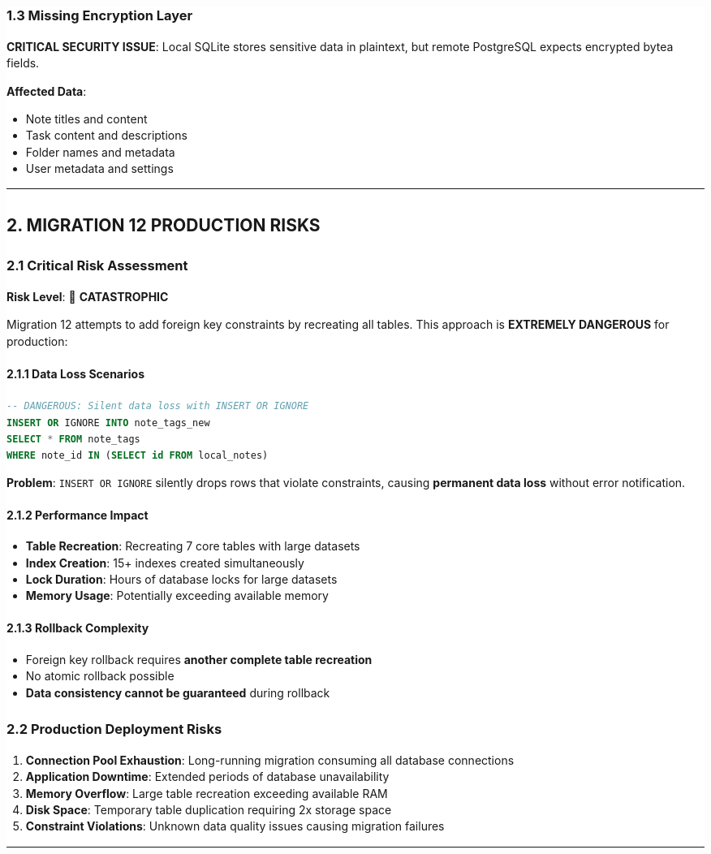 ### 1.3 Missing Encryption Layer

**CRITICAL SECURITY ISSUE**: Local SQLite stores sensitive data in plaintext, but remote PostgreSQL expects encrypted bytea fields.

**Affected Data**:
- Note titles and content
- Task content and descriptions
- Folder names and metadata
- User metadata and settings

---

## 2. MIGRATION 12 PRODUCTION RISKS

### 2.1 Critical Risk Assessment

**Risk Level**: 🚨 **CATASTROPHIC**

Migration 12 attempts to add foreign key constraints by recreating all tables. This approach is **EXTREMELY DANGEROUS** for production:

#### 2.1.1 Data Loss Scenarios
```sql
-- DANGEROUS: Silent data loss with INSERT OR IGNORE
INSERT OR IGNORE INTO note_tags_new
SELECT * FROM note_tags
WHERE note_id IN (SELECT id FROM local_notes)
```

**Problem**: `INSERT OR IGNORE` silently drops rows that violate constraints, causing **permanent data loss** without error notification.

#### 2.1.2 Performance Impact
- **Table Recreation**: Recreating 7 core tables with large datasets
- **Index Creation**: 15+ indexes created simultaneously
- **Lock Duration**: Hours of database locks for large datasets
- **Memory Usage**: Potentially exceeding available memory

#### 2.1.3 Rollback Complexity
- Foreign key rollback requires **another complete table recreation**
- No atomic rollback possible
- **Data consistency cannot be guaranteed** during rollback

### 2.2 Production Deployment Risks

1. **Connection Pool Exhaustion**: Long-running migration consuming all database connections
2. **Application Downtime**: Extended periods of database unavailability
3. **Memory Overflow**: Large table recreation exceeding available RAM
4. **Disk Space**: Temporary table duplication requiring 2x storage space
5. **Constraint Violations**: Unknown data quality issues causing migration failures

---
